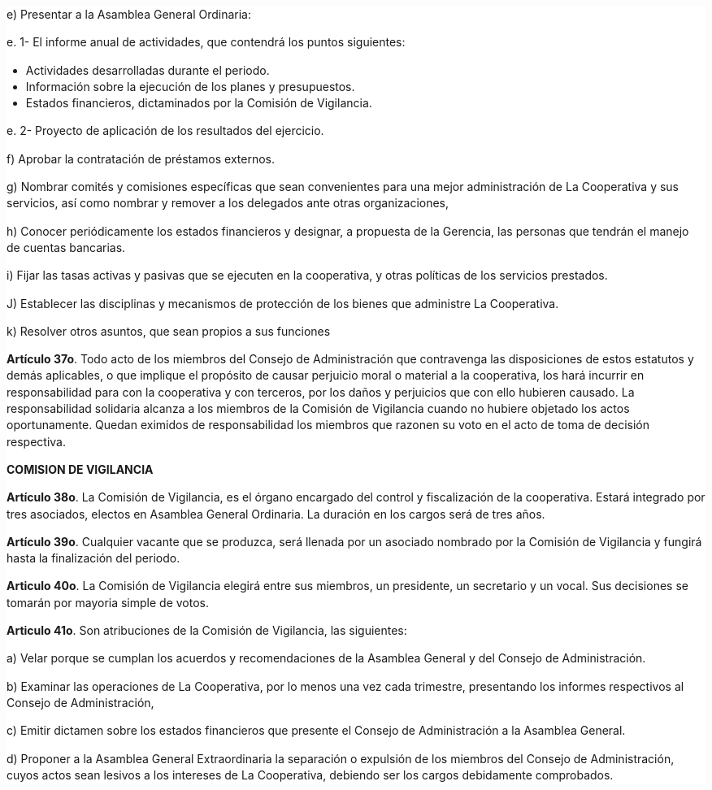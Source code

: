 e) Presentar a la Asamblea General Ordinaria:

e. 1- El informe anual de actividades, que contendrá los puntos siguientes:

- Actividades desarrolladas durante el periodo.
- Información sobre la ejecución de los planes y presupuestos.
- Estados financieros, dictaminados por la Comisión de Vigilancia.

e. 2- Proyecto de aplicación de los resultados del ejercicio.

f) Aprobar la contratación de préstamos externos.

g) Nombrar comités y comisiones específicas que sean convenientes para una mejor administración de La Cooperativa y sus servicios, así como nombrar y remover a los delegados ante otras organizaciones,

h) Conocer periódicamente los estados financieros y designar, a propuesta de la Gerencia, las personas que tendrán el manejo de cuentas bancarias.

i) Fijar las tasas activas y pasivas que se ejecuten en la cooperativa, y otras políticas de los servicios prestados.

J) Establecer las disciplinas y mecanismos de protección de los bienes que administre La Cooperativa.

k) Resolver otros asuntos, que sean propios a sus funciones

**Artículo 37o**. Todo acto de los miembros del Consejo de Administración que contravenga las disposiciones de estos estatutos y demás aplicables, o que implique el propósito de causar perjuicio moral o material a la cooperativa, los hará incurrir en responsabilidad para con la cooperativa y con terceros, por los daños y perjuicios que con ello hubieren causado. La responsabilidad solidaria alcanza a los miembros de la Comisión de Vigilancia cuando no hubiere objetado los actos oportunamente. Quedan eximidos de responsabilidad los miembros que razonen su voto en el acto de toma de decisión respectiva.

**COMISION DE VIGILANCIA**

**Artículo 38o**. La Comisión de Vigilancia, es el órgano encargado del control y fiscalización de la cooperativa. Estará integrado por tres asociados, electos en Asamblea General Ordinaria. La duración en los cargos será de tres años.

**Artículo 39o**. Cualquier vacante que se produzca, será llenada por un asociado nombrado por la Comisión de Vigilancia y fungirá hasta la finalización del periodo.

**Articulo 40o**. La Comisión de Vigilancia elegirá entre sus miembros, un presidente, un secretario y un vocal. Sus decisiones se tomarán por mayoria simple de votos.

**Articulo 41o**. Son atribuciones de la Comisión de Vigilancia, las siguientes:

a) Velar porque se cumplan los acuerdos y recomendaciones de la Asamblea General y del Consejo de Administración.

b) Examinar las operaciones de La Cooperativa, por lo menos una vez cada trimestre, presentando los informes respectivos al Consejo de Administración,

c) Emitir dictamen sobre los estados financieros que presente el Consejo de Administración a la Asamblea General.

d) Proponer a la Asamblea General Extraordinaria la separación o expulsión de los miembros del Consejo de Administración, cuyos actos sean lesivos a los intereses de La Cooperativa, debiendo ser los cargos debidamente comprobados.
